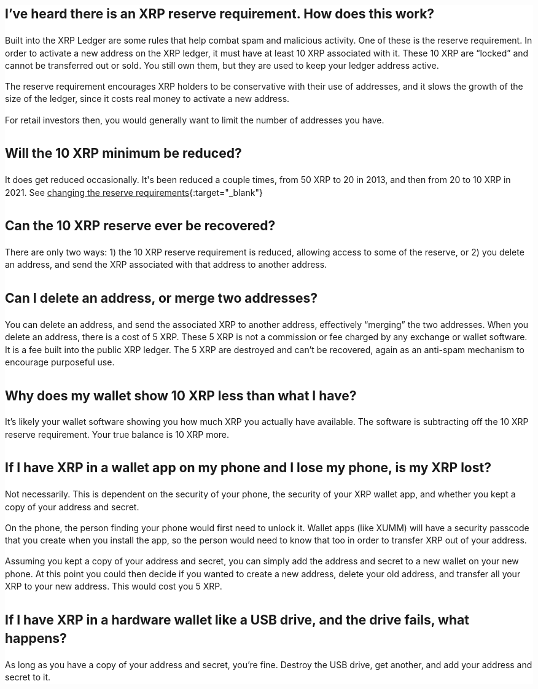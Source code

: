 ## I’ve heard there is an XRP reserve requirement. How does this work?
Built into the XRP Ledger are some rules that help combat spam and malicious activity. One of these is the reserve requirement.  In order to activate a new address on the XRP ledger, it must have at least 10 XRP associated with it. These 10 XRP are “locked” and cannot be transferred out or sold. You still own them, but they are used to keep your ledger address active.

The reserve requirement encourages XRP holders to be conservative with their use of addresses, and it slows the growth of the size of the ledger, since it costs real money to activate a new address.

For retail investors then, you would generally want to limit the number of addresses you have.

## Will the 10 XRP minimum be reduced?
It does get reduced occasionally. It's been reduced a couple times, from 50 XRP to 20 in 2013, and then from 20 to 10 XRP in 2021. See [changing the reserve requirements](https://xrpl.org/reserves.html#changing-the-reserve-requirements){:target="_blank"}

## Can the 10 XRP reserve ever be recovered?
There are only two ways: 1) the 10 XRP reserve requirement is reduced, allowing access to some of the reserve, or 2) you delete an address, and send the XRP associated with that address to another address.

## Can I delete an address, or merge two addresses?
You can delete an address, and send the associated XRP to another address, effectively “merging” the two addresses. When you delete an address, there is a cost of 5 XRP. These 5 XRP is not a commission or fee charged by any exchange or wallet software. It is a fee built into the public XRP ledger. The 5 XRP are destroyed and can’t be recovered, again as an anti-spam mechanism to encourage purposeful use.

## Why does my wallet show 10 XRP less than what I have?
It’s likely your wallet software showing you how much XRP you actually have available. The software is subtracting off the 10 XRP reserve requirement. Your true balance is 10 XRP more.

## If I have XRP in a wallet app on my phone and I lose my phone, is my XRP lost?
Not necessarily. This is dependent on the security of your phone, the security of your XRP wallet app, and whether you kept a copy of your address and secret.

On the phone, the person finding your phone would first need to unlock it. Wallet apps (like XUMM) will have a security passcode that you create when you install the app, so the person would need to know that too in order to transfer XRP out of your address.

Assuming you kept a copy of your address and secret, you can simply add the address and secret to a new wallet on your new phone. At this point you could then decide if you wanted to create a new address, delete your old address, and transfer all your XRP to your new address. This would cost you 5 XRP.

## If I have XRP in a hardware wallet like a USB drive, and the drive fails, what happens?
As long as you have a copy of your address and secret, you’re fine. Destroy the USB drive, get another, and add your address and secret to it.
